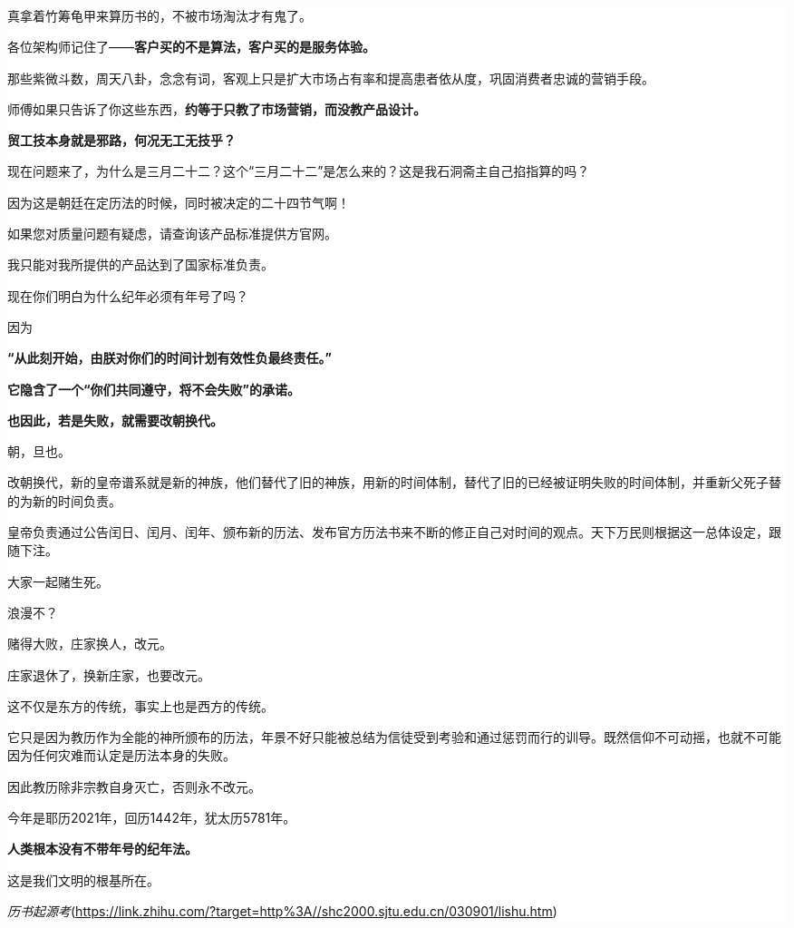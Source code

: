 真拿着竹筹龟甲来算历书的，不被市场淘汰才有鬼了。

各位架构师记住了——**客户买的不是算法，客户买的是服务体验。**

那些紫微斗数，周天八卦，念念有词，客观上只是扩大市场占有率和提高患者依从度，巩固消费者忠诚的营销手段。

师傅如果只告诉了你这些东西，**约等于只教了市场营销，而没教产品设计。**

**贸工技本身就是邪路，何况无工无技乎？**

  


  


现在问题来了，为什么是三月二十二？这个“三月二十二”是怎么来的？这是我石洞斋主自己掐指算的吗？

因为这是朝廷在定历法的时候，同时被决定的二十四节气啊！

如果您对质量问题有疑虑，请查询该产品标准提供方官网。

我只能对我所提供的产品达到了国家标准负责。

现在你们明白为什么纪年必须有年号了吗？

因为

**“从此刻开始，由朕对你们的时间计划有效性负最终责任。”**

**它隐含了一个“你们共同遵守，将不会失败”的承诺。**

**也因此，若是失败，就需要改朝换代。**

朝，旦也。

改朝换代，新的皇帝谱系就是新的神族，他们替代了旧的神族，用新的时间体制，替代了旧的已经被证明失败的时间体制，并重新父死子替的为新的时间负责。

皇帝负责通过公告闰日、闰月、闰年、颁布新的历法、发布官方历法书来不断的修正自己对时间的观点。天下万民则根据这一总体设定，跟随下注。

大家一起赌生死。

浪漫不？

赌得大败，庄家换人，改元。

庄家退休了，换新庄家，也要改元。

这不仅是东方的传统，事实上也是西方的传统。

它只是因为教历作为全能的神所颁布的历法，年景不好只能被总结为信徒受到考验和通过惩罚而行的训导。既然信仰不可动摇，也就不可能因为任何灾难而认定是历法本身的失败。

因此教历除非宗教自身灭亡，否则永不改元。

今年是耶历2021年，回历1442年，犹太历5781年。

**人类根本没有不带年号的纪年法。**

这是我们文明的根基所在。

*历书起源考*(https://link.zhihu.com/?target=http%3A//shc2000.sjtu.edu.cn/030901/lishu.htm)

